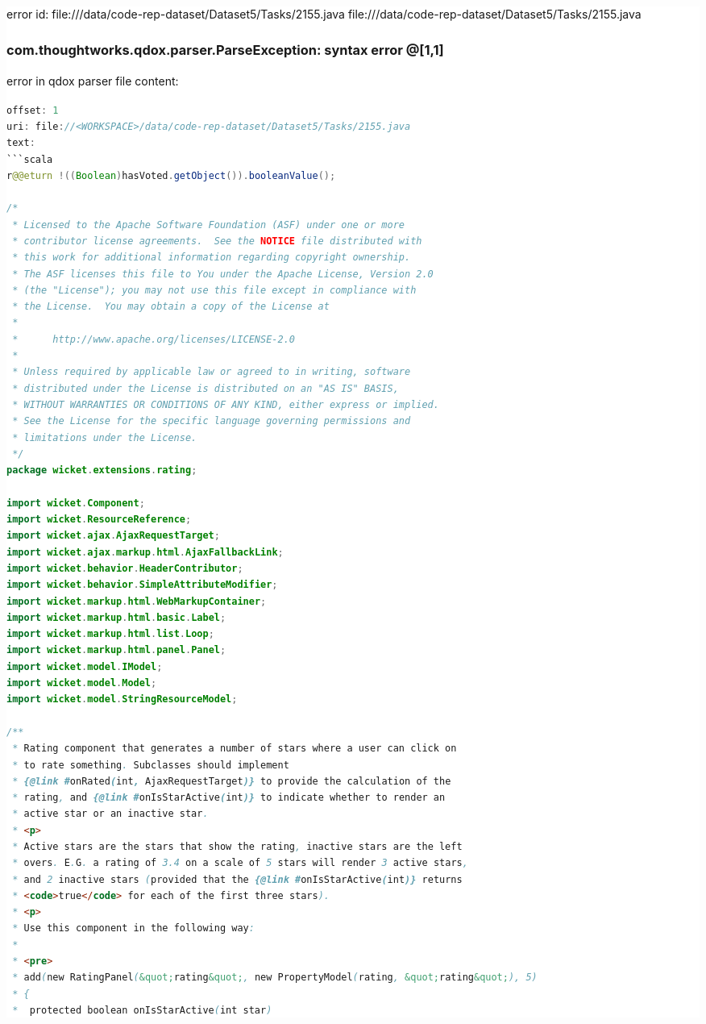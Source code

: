 error id: file://<WORKSPACE>/data/code-rep-dataset/Dataset5/Tasks/2155.java
file://<WORKSPACE>/data/code-rep-dataset/Dataset5/Tasks/2155.java
### com.thoughtworks.qdox.parser.ParseException: syntax error @[1,1]

error in qdox parser
file content:
```java
offset: 1
uri: file://<WORKSPACE>/data/code-rep-dataset/Dataset5/Tasks/2155.java
text:
```scala
r@@eturn !((Boolean)hasVoted.getObject()).booleanValue();

/*
 * Licensed to the Apache Software Foundation (ASF) under one or more
 * contributor license agreements.  See the NOTICE file distributed with
 * this work for additional information regarding copyright ownership.
 * The ASF licenses this file to You under the Apache License, Version 2.0
 * (the "License"); you may not use this file except in compliance with
 * the License.  You may obtain a copy of the License at
 *
 *      http://www.apache.org/licenses/LICENSE-2.0
 *
 * Unless required by applicable law or agreed to in writing, software
 * distributed under the License is distributed on an "AS IS" BASIS,
 * WITHOUT WARRANTIES OR CONDITIONS OF ANY KIND, either express or implied.
 * See the License for the specific language governing permissions and
 * limitations under the License.
 */
package wicket.extensions.rating;

import wicket.Component;
import wicket.ResourceReference;
import wicket.ajax.AjaxRequestTarget;
import wicket.ajax.markup.html.AjaxFallbackLink;
import wicket.behavior.HeaderContributor;
import wicket.behavior.SimpleAttributeModifier;
import wicket.markup.html.WebMarkupContainer;
import wicket.markup.html.basic.Label;
import wicket.markup.html.list.Loop;
import wicket.markup.html.panel.Panel;
import wicket.model.IModel;
import wicket.model.Model;
import wicket.model.StringResourceModel;

/**
 * Rating component that generates a number of stars where a user can click on
 * to rate something. Subclasses should implement
 * {@link #onRated(int, AjaxRequestTarget)} to provide the calculation of the
 * rating, and {@link #onIsStarActive(int)} to indicate whether to render an
 * active star or an inactive star.
 * <p>
 * Active stars are the stars that show the rating, inactive stars are the left
 * overs. E.G. a rating of 3.4 on a scale of 5 stars will render 3 active stars,
 * and 2 inactive stars (provided that the {@link #onIsStarActive(int)} returns
 * <code>true</code> for each of the first three stars).
 * <p>
 * Use this component in the following way:
 * 
 * <pre>
 * add(new RatingPanel(&quot;rating&quot;, new PropertyModel(rating, &quot;rating&quot;), 5)
 * {
 * 	protected boolean onIsStarActive(int star)
```